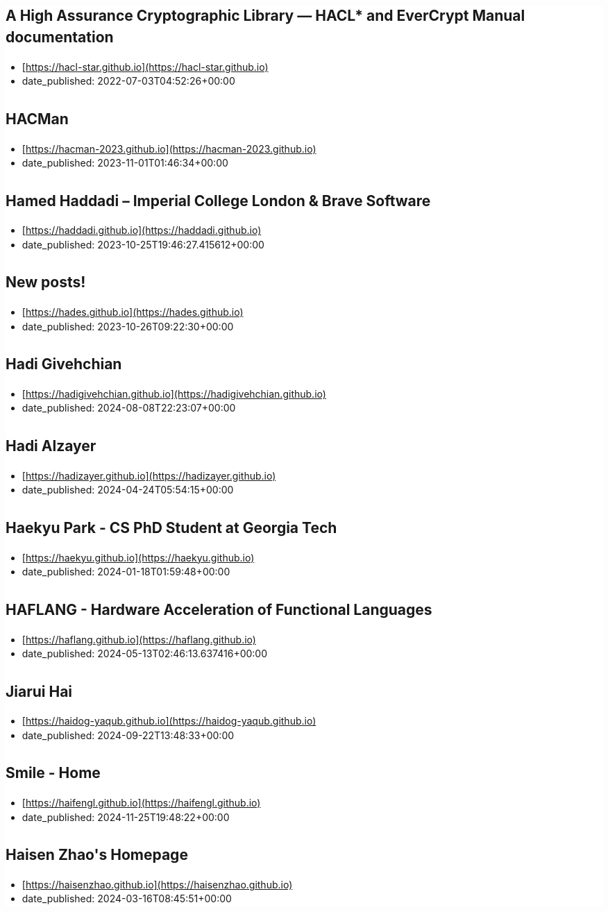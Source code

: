  ## A High Assurance Cryptographic Library — HACL* and EverCrypt Manual  documentation
 - [https://hacl-star.github.io](https://hacl-star.github.io)
 - date_published: 2022-07-03T04:52:26+00:00

 ## HACMan
 - [https://hacman-2023.github.io](https://hacman-2023.github.io)
 - date_published: 2023-11-01T01:46:34+00:00

 ## Hamed Haddadi – Imperial College London & Brave Software
 - [https://haddadi.github.io](https://haddadi.github.io)
 - date_published: 2023-10-25T19:46:27.415612+00:00

 ## New posts!
 - [https://hades.github.io](https://hades.github.io)
 - date_published: 2023-10-26T09:22:30+00:00

 ## Hadi Givehchian
 - [https://hadigivehchian.github.io](https://hadigivehchian.github.io)
 - date_published: 2024-08-08T22:23:07+00:00

 ## Hadi Alzayer
 - [https://hadizayer.github.io](https://hadizayer.github.io)
 - date_published: 2024-04-24T05:54:15+00:00

 ## Haekyu Park - CS PhD Student at Georgia Tech
 - [https://haekyu.github.io](https://haekyu.github.io)
 - date_published: 2024-01-18T01:59:48+00:00

 ## HAFLANG - Hardware Acceleration of Functional Languages
 - [https://haflang.github.io](https://haflang.github.io)
 - date_published: 2024-05-13T02:46:13.637416+00:00

 ## Jiarui Hai
 - [https://haidog-yaqub.github.io](https://haidog-yaqub.github.io)
 - date_published: 2024-09-22T13:48:33+00:00

 ## Smile - Home
 - [https://haifengl.github.io](https://haifengl.github.io)
 - date_published: 2024-11-25T19:48:22+00:00

 ## Haisen Zhao's Homepage
 - [https://haisenzhao.github.io](https://haisenzhao.github.io)
 - date_published: 2024-03-16T08:45:51+00:00
